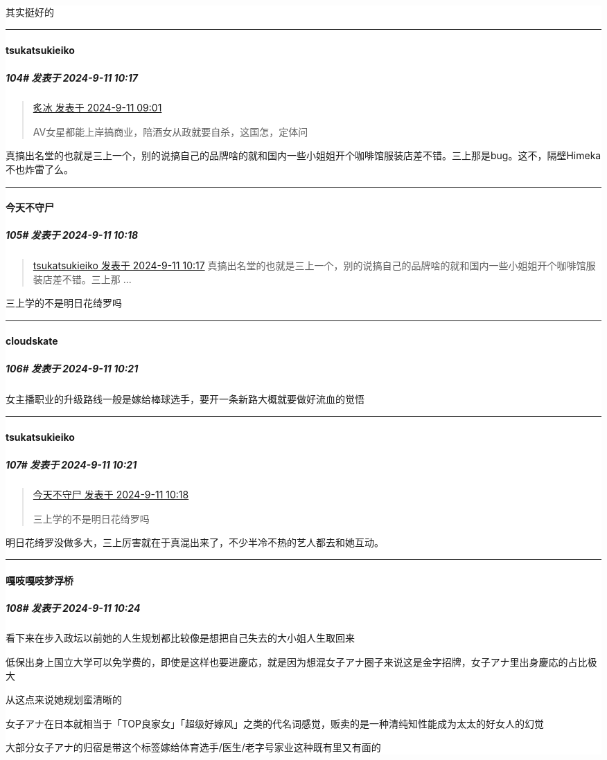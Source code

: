 其实挺好的


*****

####  tsukatsukieiko  
##### 104#       发表于 2024-9-11 10:17

<blockquote><a href="httphttps://bbs.saraba1st.com/2b/forum.php?mod=redirect&amp;goto=findpost&amp;pid=66171647&amp;ptid=2198889" target="_blank">炙冰 发表于 2024-9-11 09:01</a>

AV女星都能上岸搞商业，陪酒女从政就要自杀，这国怎，定体问</blockquote>
真搞出名堂的也就是三上一个，别的说搞自己的品牌啥的就和国内一些小姐姐开个咖啡馆服装店差不错。三上那是bug。这不，隔壁Himeka不也炸雷了么。

*****

####  今天不守尸  
##### 105#       发表于 2024-9-11 10:18

<blockquote><a href="httphttps://bbs.saraba1st.com/2b/forum.php?mod=redirect&amp;goto=findpost&amp;pid=66172402&amp;ptid=2198889" target="_blank">tsukatsukieiko 发表于 2024-9-11 10:17</a>
 真搞出名堂的也就是三上一个，别的说搞自己的品牌啥的就和国内一些小姐姐开个咖啡馆服装店差不错。三上那 ...</blockquote>
三上学的不是明日花绮罗吗

*****

####  cloudskate  
##### 106#       发表于 2024-9-11 10:21

女主播职业的升级路线一般是嫁给棒球选手，要开一条新路大概就要做好流血的觉悟

*****

####  tsukatsukieiko  
##### 107#       发表于 2024-9-11 10:21

<blockquote><a href="httphttps://bbs.saraba1st.com/2b/forum.php?mod=redirect&amp;goto=findpost&amp;pid=66172417&amp;ptid=2198889" target="_blank">今天不守尸 发表于 2024-9-11 10:18</a>

三上学的不是明日花绮罗吗</blockquote>
明日花绮罗没做多大，三上厉害就在于真混出来了，不少半冷不热的艺人都去和她互动。


*****

####  嘎吱嘎吱梦浮桥  
##### 108#       发表于 2024-9-11 10:24

看下来在步入政坛以前她的人生规划都比较像是想把自己失去的大小姐人生取回来

低保出身上国立大学可以免学费的，即使是这样也要进慶応，就是因为想混女子アナ圈子来说这是金字招牌，女子アナ里出身慶応的占比极大

从这点来说她规划蛮清晰的

女子アナ在日本就相当于「TOP良家女」「超级好嫁风」之类的代名词感觉，贩卖的是一种清纯知性能成为太太的好女人的幻觉

大部分女子アナ的归宿是带这个标签嫁给体育选手/医生/老字号家业这种既有里又有面的
